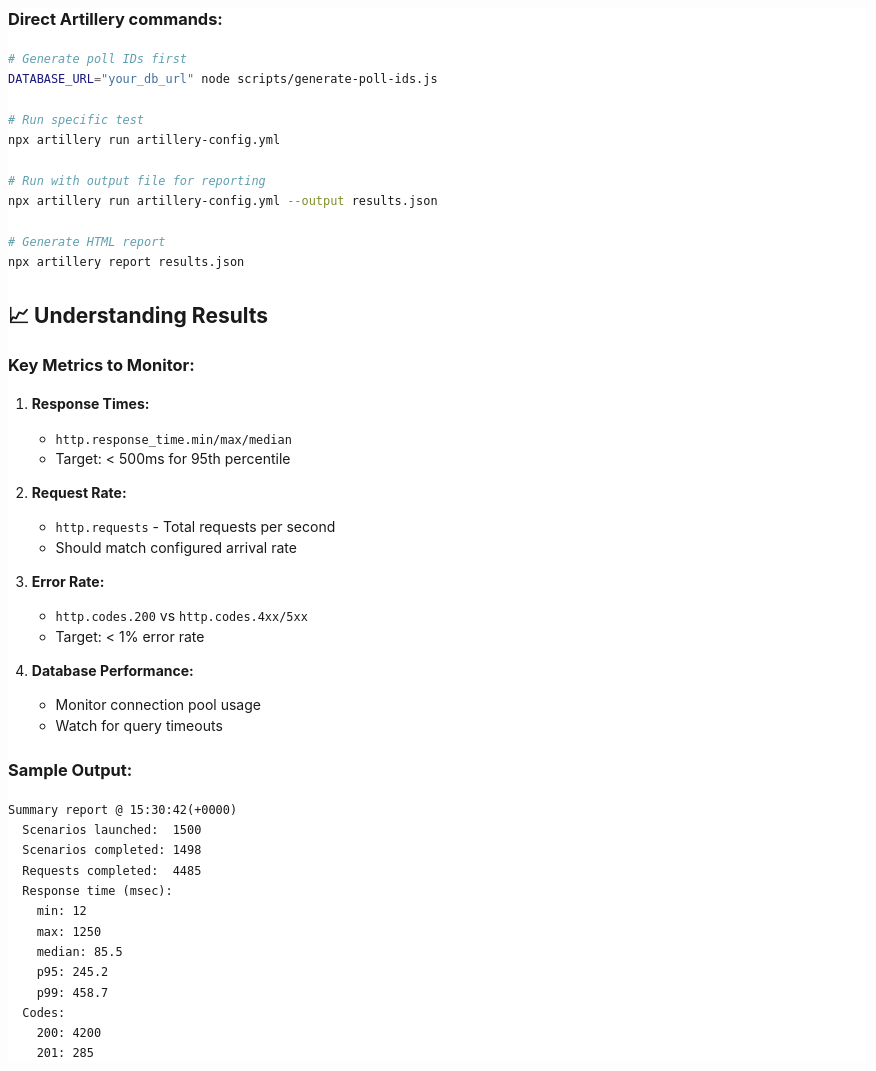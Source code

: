 ```bash
```

### Direct Artillery commands:
```bash
# Generate poll IDs first
DATABASE_URL="your_db_url" node scripts/generate-poll-ids.js

# Run specific test
npx artillery run artillery-config.yml

# Run with output file for reporting
npx artillery run artillery-config.yml --output results.json

# Generate HTML report
npx artillery report results.json
```

## 📈 Understanding Results

### Key Metrics to Monitor:

1. **Response Times:**
   - `http.response_time.min/max/median`
   - Target: < 500ms for 95th percentile

2. **Request Rate:**
   - `http.requests` - Total requests per second
   - Should match configured arrival rate

3. **Error Rate:**
   - `http.codes.200` vs `http.codes.4xx/5xx`
   - Target: < 1% error rate

4. **Database Performance:**
   - Monitor connection pool usage
   - Watch for query timeouts

### Sample Output:
```
Summary report @ 15:30:42(+0000)
  Scenarios launched:  1500
  Scenarios completed: 1498
  Requests completed:  4485
  Response time (msec):
    min: 12
    max: 1250
    median: 85.5
    p95: 245.2
    p99: 458.7
  Codes:
    200: 4200
    201: 285
```
